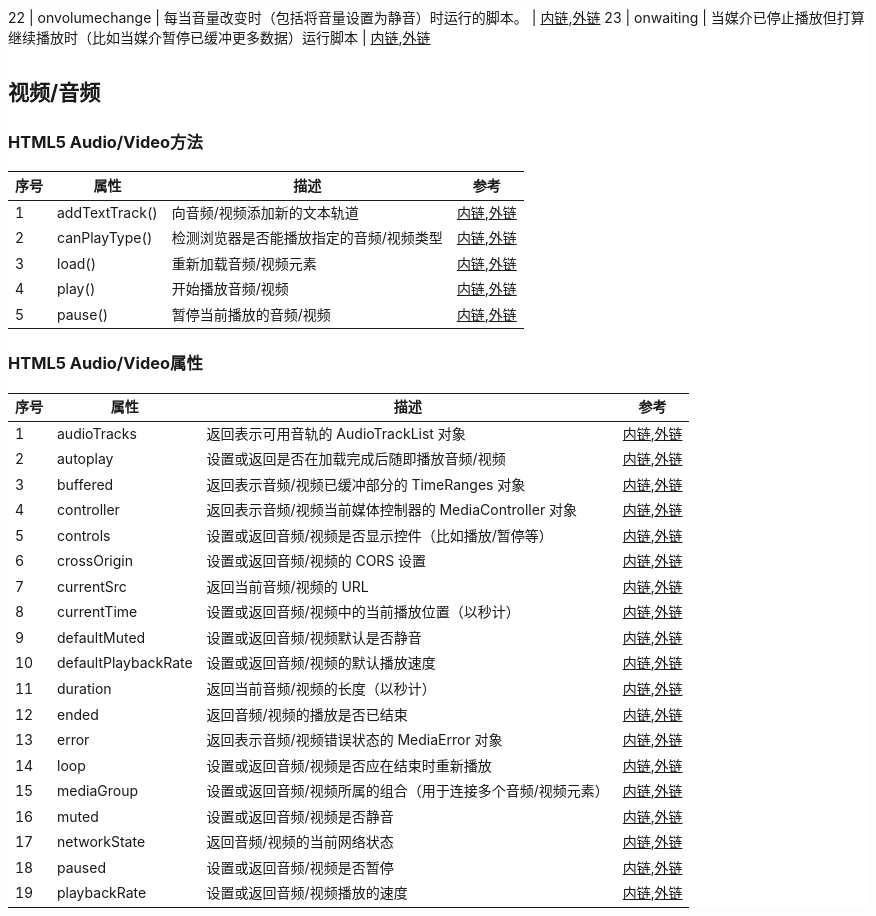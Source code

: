 22 | onvolumechange | 每当音量改变时（包括将音量设置为静音）时运行的脚本。 | [内链](event/onvolumechange.md),[外链](http://www.w3school.com.cn/tags/tag_onvolumechange.asp)
23 | onwaiting | 当媒介已停止播放但打算继续播放时（比如当媒介暂停已缓冲更多数据）运行脚本 | [内链](event/onwaiting.md),[外链](http://www.w3school.com.cn/tags/tag_onwaiting.asp)

## 视频/音频
### HTML5 Audio/Video方法

序号 | 属性 | 描述 | 参考
--- | --- | --- | ---
1 | addTextTrack() | 向音频/视频添加新的文本轨道 | [内链](event/onwaiting.md),[外链](http://www.w3school.com.cn/tags/tag_onwaiting.asp)
2 | canPlayType() | 检测浏览器是否能播放指定的音频/视频类型 | [内链](event/onwaiting.md),[外链](http://www.w3school.com.cn/tags/tag_onwaiting.asp)
3 | load() | 重新加载音频/视频元素 | [内链](event/onwaiting.md),[外链](http://www.w3school.com.cn/tags/tag_onwaiting.asp)
4 | play() | 开始播放音频/视频 | [内链](event/onwaiting.md),[外链](http://www.w3school.com.cn/tags/tag_onwaiting.asp) 
5 | pause() | 暂停当前播放的音频/视频 | [内链](event/onwaiting.md),[外链](http://www.w3school.com.cn/tags/tag_onwaiting.asp)

### HTML5 Audio/Video属性

序号 | 属性 | 描述 | 参考
--- | --- | --- | ---
1 | audioTracks | 返回表示可用音轨的 AudioTrackList 对象 |  [内链](event/onwaiting.md),[外链](http://www.w3school.com.cn/tags/tag_onwaiting.asp)
2 | autoplay | 设置或返回是否在加载完成后随即播放音频/视频 |  [内链](event/onwaiting.md),[外链](http://www.w3school.com.cn/tags/tag_onwaiting.asp)
3 | buffered | 返回表示音频/视频已缓冲部分的 TimeRanges 对象 |  [内链](event/onwaiting.md),[外链](http://www.w3school.com.cn/tags/tag_onwaiting.asp)
4 | controller | 返回表示音频/视频当前媒体控制器的 MediaController 对象 |  [内链](event/onwaiting.md),[外链](http://www.w3school.com.cn/tags/tag_onwaiting.asp)
5 | controls | 设置或返回音频/视频是否显示控件（比如播放/暂停等） |  [内链](event/onwaiting.md),[外链](http://www.w3school.com.cn/tags/tag_onwaiting.asp)
6 | crossOrigin | 设置或返回音频/视频的 CORS 设置 |  [内链](event/onwaiting.md),[外链](http://www.w3school.com.cn/tags/tag_onwaiting.asp)
7 | currentSrc | 返回当前音频/视频的 URL |  [内链](event/onwaiting.md),[外链](http://www.w3school.com.cn/tags/tag_onwaiting.asp)
8 | currentTime | 设置或返回音频/视频中的当前播放位置（以秒计） |  [内链](event/onwaiting.md),[外链](http://www.w3school.com.cn/tags/tag_onwaiting.asp)
9 | defaultMuted | 设置或返回音频/视频默认是否静音 |  [内链](event/onwaiting.md),[外链](http://www.w3school.com.cn/tags/tag_onwaiting.asp)
10 | defaultPlaybackRate | 设置或返回音频/视频的默认播放速度 |  [内链](event/onwaiting.md),[外链](http://www.w3school.com.cn/tags/tag_onwaiting.asp)
11 | duration | 返回当前音频/视频的长度（以秒计） |  [内链](event/onwaiting.md),[外链](http://www.w3school.com.cn/tags/tag_onwaiting.asp)
12 | ended | 返回音频/视频的播放是否已结束 |  [内链](event/onwaiting.md),[外链](http://www.w3school.com.cn/tags/tag_onwaiting.asp)
13 | error | 返回表示音频/视频错误状态的 MediaError 对象 |  [内链](event/onwaiting.md),[外链](http://www.w3school.com.cn/tags/tag_onwaiting.asp)
14 | loop | 设置或返回音频/视频是否应在结束时重新播放 |  [内链](event/onwaiting.md),[外链](http://www.w3school.com.cn/tags/tag_onwaiting.asp)
15 | mediaGroup | 设置或返回音频/视频所属的组合（用于连接多个音频/视频元素） |  [内链](event/onwaiting.md),[外链](http://www.w3school.com.cn/tags/tag_onwaiting.asp)
16 | muted | 设置或返回音频/视频是否静音 |  [内链](event/onwaiting.md),[外链](http://www.w3school.com.cn/tags/tag_onwaiting.asp)
17 |networkState | 返回音频/视频的当前网络状态 |  [内链](event/onwaiting.md),[外链](http://www.w3school.com.cn/tags/tag_onwaiting.asp)
18 | paused | 设置或返回音频/视频是否暂停 |  [内链](event/onwaiting.md),[外链](http://www.w3school.com.cn/tags/tag_onwaiting.asp)
19 | playbackRate | 设置或返回音频/视频播放的速度 |  [内链](event/onwaiting.md),[外链](http://www.w3school.com.cn/tags/tag_onwaiting.asp)